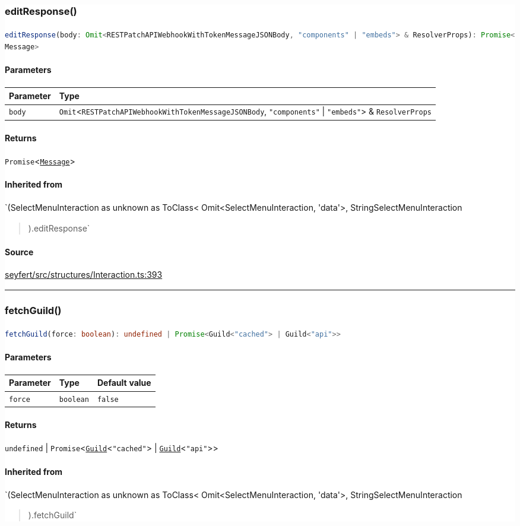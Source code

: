 ### editResponse()

```ts
editResponse(body: Omit<RESTPatchAPIWebhookWithTokenMessageJSONBody, "components" | "embeds"> & ResolverProps): Promise<Message>
```

#### Parameters

| Parameter | Type |
| :------ | :------ |
| `body` | `Omit`\<`RESTPatchAPIWebhookWithTokenMessageJSONBody`, `"components"` \| `"embeds"`\> & `ResolverProps` |

#### Returns

`Promise`\<[`Message`](/api/classes/message/)\>

#### Inherited from

`(SelectMenuInteraction as unknown as ToClass<
	Omit<SelectMenuInteraction, 'data'>,
	StringSelectMenuInteraction
>).editResponse`

#### Source

[seyfert/src/structures/Interaction.ts:393](https://github.com/potoland/potocuit/blob/c4fb0c1/src/structures/Interaction.ts#L393)

***

### fetchGuild()

```ts
fetchGuild(force: boolean): undefined | Promise<Guild<"cached"> | Guild<"api">>
```

#### Parameters

| Parameter | Type | Default value |
| :------ | :------ | :------ |
| `force` | `boolean` | `false` |

#### Returns

`undefined` \| `Promise`\<[`Guild`](/api/classes/guild/)\<`"cached"`\> \| [`Guild`](/api/classes/guild/)\<`"api"`\>\>

#### Inherited from

`(SelectMenuInteraction as unknown as ToClass<
	Omit<SelectMenuInteraction, 'data'>,
	StringSelectMenuInteraction
>).fetchGuild`
